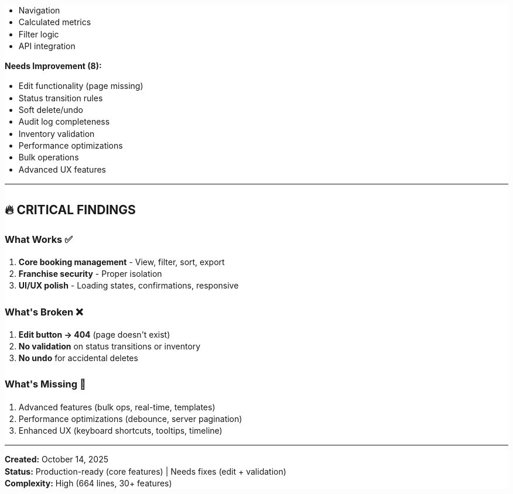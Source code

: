 - Navigation
- Calculated metrics
- Filter logic
- API integration

**Needs Improvement (8):**
- Edit functionality (page missing)
- Status transition rules
- Soft delete/undo
- Audit log completeness
- Inventory validation
- Performance optimizations
- Bulk operations
- Advanced UX features

---

## 🔥 CRITICAL FINDINGS

### What Works ✅
1. **Core booking management** - View, filter, sort, export
2. **Franchise security** - Proper isolation
3. **UI/UX polish** - Loading states, confirmations, responsive

### What's Broken ❌
1. **Edit button → 404** (page doesn't exist)
2. **No validation** on status transitions or inventory
3. **No undo** for accidental deletes

### What's Missing 🔧
1. Advanced features (bulk ops, real-time, templates)
2. Performance optimizations (debounce, server pagination)
3. Enhanced UX (keyboard shortcuts, tooltips, timeline)

---

**Created:** October 14, 2025  
**Status:** Production-ready (core features) | Needs fixes (edit + validation)  
**Complexity:** High (664 lines, 30+ features)

